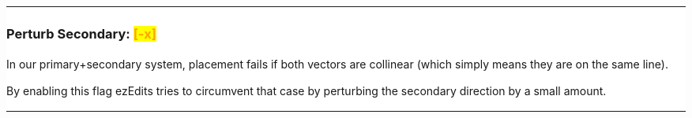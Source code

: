 ***

### Perturb Secondary: <mark style="color:orange;">\[-x]</mark> <a href="#perturb-secondary-x" id="perturb-secondary-x"></a>

In our primary+secondary system, placement fails if both vectors are collinear (which simply means they are on the same line).

By enabling this flag ezEdits tries to circumvent that case by perturbing the secondary direction by a small amount.

***
